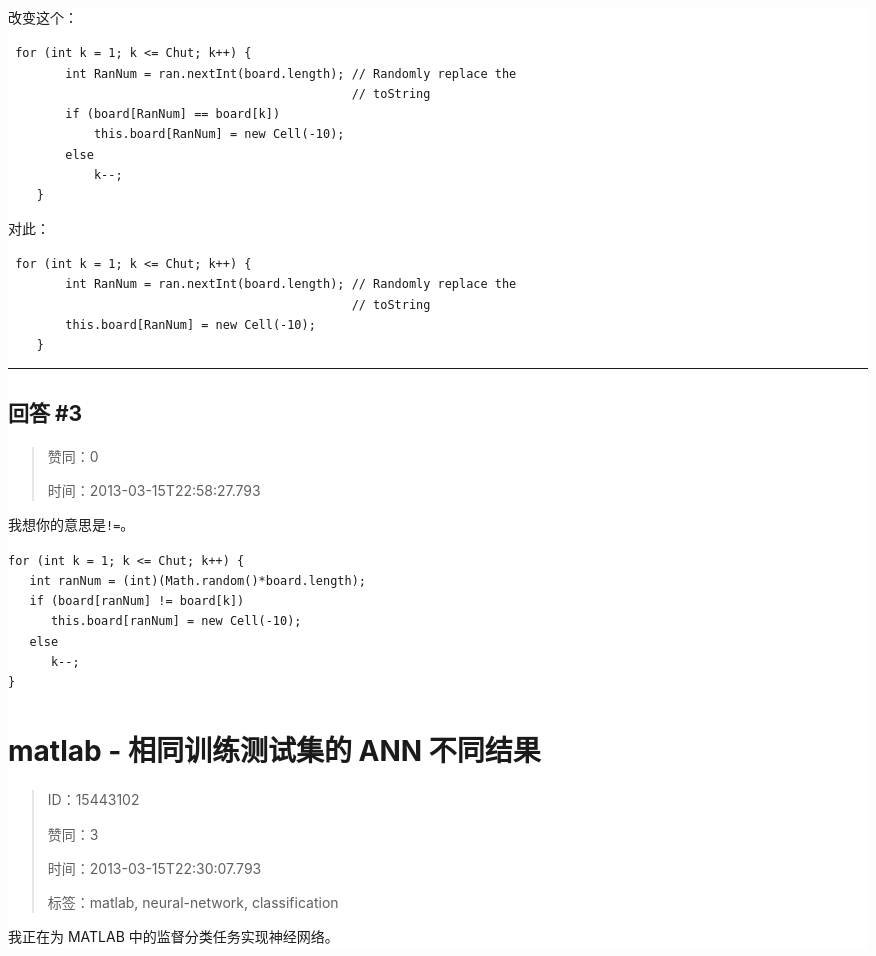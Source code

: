 改变这个：

```
 for (int k = 1; k <= Chut; k++) {
        int RanNum = ran.nextInt(board.length); // Randomly replace the
                                                // toString
        if (board[RanNum] == board[k])
            this.board[RanNum] = new Cell(-10);
        else
            k--;
    } 
```

对此：

```
 for (int k = 1; k <= Chut; k++) {
        int RanNum = ran.nextInt(board.length); // Randomly replace the
                                                // toString
        this.board[RanNum] = new Cell(-10);
    } 
```

* * *

## 回答 #3

> 赞同：0
> 
> 时间：2013-03-15T22:58:27.793

我想你的意思是`!=`。

```
for (int k = 1; k <= Chut; k++) {
   int ranNum = (int)(Math.random()*board.length);
   if (board[ranNum] != board[k])
      this.board[ranNum] = new Cell(-10);
   else
      k--;
} 
```

# matlab - 相同训练测试集的 ANN 不同结果

> ID：15443102
> 
> 赞同：3
> 
> 时间：2013-03-15T22:30:07.793
> 
> 标签：matlab, neural-network, classification

我正在为 MATLAB 中的监督分类任务实现神经网络。
